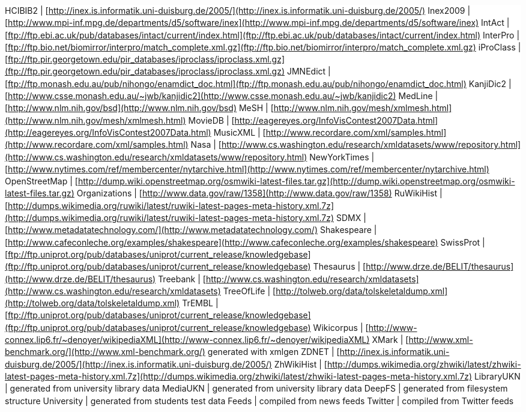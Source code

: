  HCIBIB2  | [http://inex.is.informatik.uni-duisburg.de/2005/](http://inex.is.informatik.uni-duisburg.de/2005/)
 Inex2009  | [http://www.mpi-inf.mpg.de/departments/d5/software/inex](http://www.mpi-inf.mpg.de/departments/d5/software/inex)
 IntAct  | [ftp://ftp.ebi.ac.uk/pub/databases/intact/current/index.html](ftp://ftp.ebi.ac.uk/pub/databases/intact/current/index.html)
 InterPro  | [ftp://ftp.bio.net/biomirror/interpro/match_complete.xml.gz](ftp://ftp.bio.net/biomirror/interpro/match_complete.xml.gz)
 iProClass  | [ftp://ftp.pir.georgetown.edu/pir_databases/iproclass/iproclass.xml.gz](ftp://ftp.pir.georgetown.edu/pir_databases/iproclass/iproclass.xml.gz)
 JMNEdict  | [ftp://ftp.monash.edu.au/pub/nihongo/enamdict_doc.html](ftp://ftp.monash.edu.au/pub/nihongo/enamdict_doc.html)
 KanjiDic2  | [http://www.csse.monash.edu.au/~jwb/kanjidic2](http://www.csse.monash.edu.au/~jwb/kanjidic2)
 MedLine  | [http://www.nlm.nih.gov/bsd](http://www.nlm.nih.gov/bsd)
 MeSH  | [http://www.nlm.nih.gov/mesh/xmlmesh.html](http://www.nlm.nih.gov/mesh/xmlmesh.html)
 MovieDB  | [http://eagereyes.org/InfoVisContest2007Data.html](http://eagereyes.org/InfoVisContest2007Data.html)
 MusicXML  | [http://www.recordare.com/xml/samples.html](http://www.recordare.com/xml/samples.html)
 Nasa  | [http://www.cs.washington.edu/research/xmldatasets/www/repository.html](http://www.cs.washington.edu/research/xmldatasets/www/repository.html)
 NewYorkTimes  | [http://www.nytimes.com/ref/membercenter/nytarchive.html](http://www.nytimes.com/ref/membercenter/nytarchive.html)
 OpenStreetMap  | [http://dump.wiki.openstreetmap.org/osmwiki-latest-files.tar.gz](http://dump.wiki.openstreetmap.org/osmwiki-latest-files.tar.gz)
 Organizations  | [http://www.data.gov/raw/1358](http://www.data.gov/raw/1358)
 RuWikiHist  | [http://dumps.wikimedia.org/ruwiki/latest/ruwiki-latest-pages-meta-history.xml.7z](http://dumps.wikimedia.org/ruwiki/latest/ruwiki-latest-pages-meta-history.xml.7z)
 SDMX  | [http://www.metadatatechnology.com/](http://www.metadatatechnology.com/)
 Shakespeare  | [http://www.cafeconleche.org/examples/shakespeare](http://www.cafeconleche.org/examples/shakespeare)
 SwissProt  | [ftp://ftp.uniprot.org/pub/databases/uniprot/current_release/knowledgebase](ftp://ftp.uniprot.org/pub/databases/uniprot/current_release/knowledgebase)
 Thesaurus  | [http://www.drze.de/BELIT/thesaurus](http://www.drze.de/BELIT/thesaurus)
 Treebank  | [http://www.cs.washington.edu/research/xmldatasets](http://www.cs.washington.edu/research/xmldatasets)
 TreeOfLife  | [http://tolweb.org/data/tolskeletaldump.xml](http://tolweb.org/data/tolskeletaldump.xml)
 TrEMBL  | [ftp://ftp.uniprot.org/pub/databases/uniprot/current_release/knowledgebase](ftp://ftp.uniprot.org/pub/databases/uniprot/current_release/knowledgebase)
 Wikicorpus  | [http://www-connex.lip6.fr/~denoyer/wikipediaXML](http://www-connex.lip6.fr/~denoyer/wikipediaXML)
 XMark  | [http://www.xml-benchmark.org/](http://www.xml-benchmark.org/) generated with xmlgen 
 ZDNET  | [http://inex.is.informatik.uni-duisburg.de/2005/](http://inex.is.informatik.uni-duisburg.de/2005/)
 ZhWikiHist  | [http://dumps.wikimedia.org/zhwiki/latest/zhwiki-latest-pages-meta-history.xml.7z](http://dumps.wikimedia.org/zhwiki/latest/zhwiki-latest-pages-meta-history.xml.7z)
 LibraryUKN  |  generated from university library data 
 MediaUKN  |  generated from university library data 
 DeepFS  |  generated from filesystem structure 
 University  |  generated from students test data 
 Feeds  |  compiled from news feeds 
 Twitter  |  compiled from Twitter feeds 
